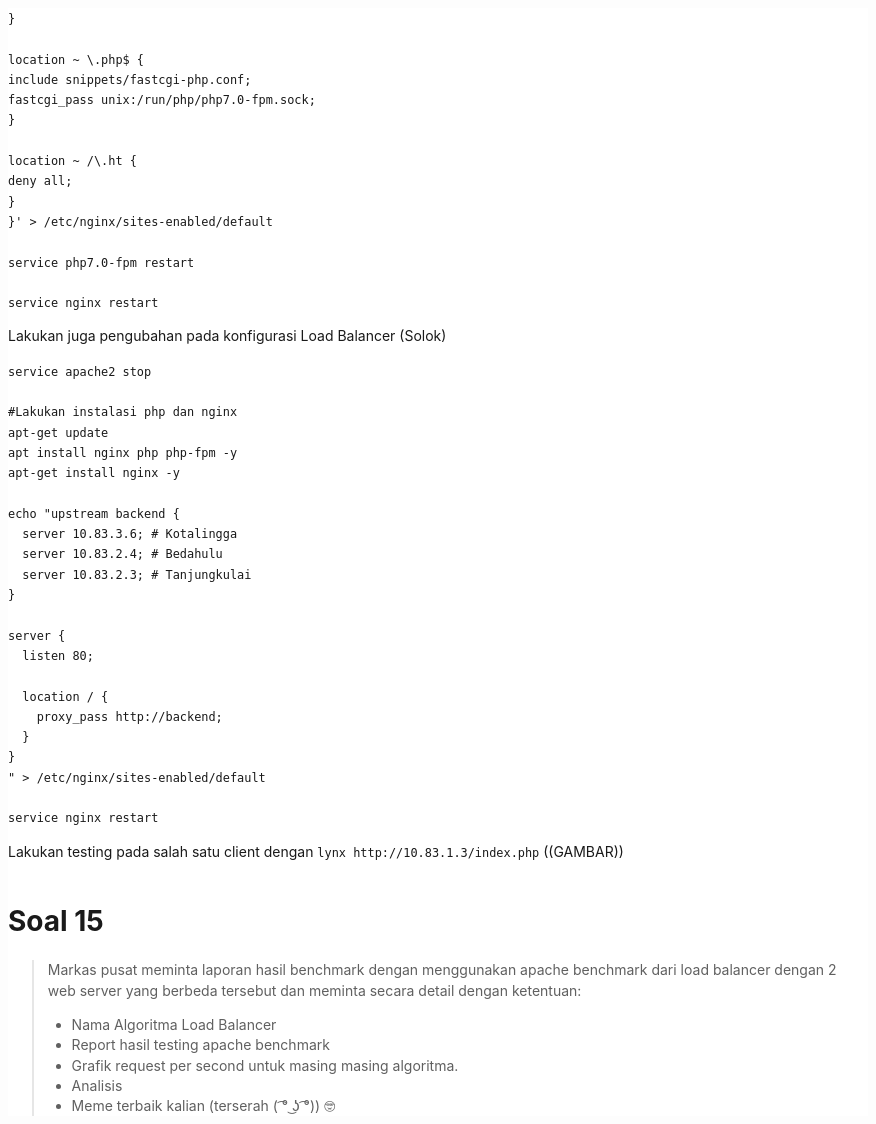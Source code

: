 ```
}

location ~ \.php$ {
include snippets/fastcgi-php.conf;
fastcgi_pass unix:/run/php/php7.0-fpm.sock;
}

location ~ /\.ht {
deny all;
}
}' > /etc/nginx/sites-enabled/default

service php7.0-fpm restart

service nginx restart
```

Lakukan juga pengubahan pada konfigurasi Load Balancer (Solok) 
```
service apache2 stop

#Lakukan instalasi php dan nginx
apt-get update
apt install nginx php php-fpm -y
apt-get install nginx -y

echo "upstream backend {
  server 10.83.3.6; # Kotalingga
  server 10.83.2.4; # Bedahulu
  server 10.83.2.3; # Tanjungkulai
}

server {
  listen 80;

  location / {
    proxy_pass http://backend;
  }
}
" > /etc/nginx/sites-enabled/default

service nginx restart
```

Lakukan testing pada salah satu client dengan `lynx http://10.83.1.3/index.php`
((GAMBAR))

# Soal 15
> Markas pusat meminta laporan hasil benchmark dengan menggunakan apache benchmark dari load balancer dengan 2 web server yang berbeda tersebut dan meminta secara detail dengan ketentuan:
> * Nama Algoritma Load Balancer
> * Report hasil testing apache benchmark 
> * Grafik request per second untuk masing masing algoritma. 
> * Analisis
> * Meme terbaik kalian (terserah ( ͡° ͜ʖ ͡°)) 🤓
